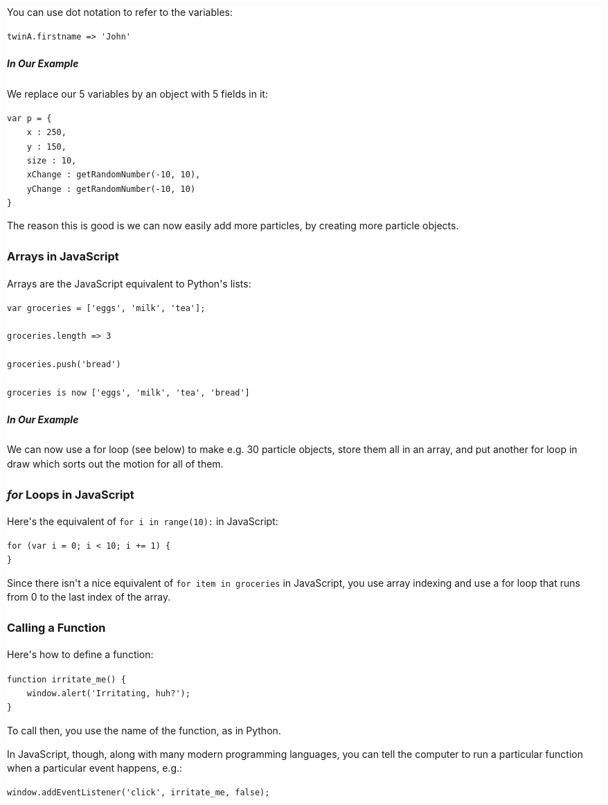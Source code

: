 You can use dot notation to refer to the variables:

	twinA.firstname => 'John'
	
##### In Our Example

We replace our 5 variables by an object with 5 fields in it:

	var p = {
		x : 250,
		y : 150,
		size : 10,
		xChange : getRandomNumber(-10, 10),
		yChange : getRandomNumber(-10, 10)
	}
	
The reason this is good is we can now easily add more particles, by creating more particle objects.

### Arrays in JavaScript

Arrays are the JavaScript equivalent to Python's lists:

	var groceries = ['eggs', 'milk', 'tea'];
	
	groceries.length => 3
	
	groceries.push('bread')
	
	groceries is now ['eggs', 'milk', 'tea', 'bread']
	
##### In Our Example

We can now use a for loop (see below) to make e.g. 30 particle objects, store them all in an array, and put another for loop in draw which sorts out the motion for all of them.
	
### *for* Loops in JavaScript

Here's the equivalent of `for i in range(10):` in JavaScript:

	for (var i = 0; i < 10; i += 1) {
	}
	
Since there isn't a nice equivalent of `for item in groceries` in JavaScript, you use array indexing and use a for loop that runs from 0 to the last index of the array.

### Calling a Function

Here's how to define a function:

	function irritate_me() {
		window.alert('Irritating, huh?');
	}

To call then, you use the name of the function, as in Python. 
	
In JavaScript, though, along with many modern programming languages, you can tell the computer to run a particular function when a particular event happens, e.g.:

	window.addEventListener('click', irritate_me, false);
	

[^1]: These client-side extensions are less standardised, and support can differ from browser to browser.
